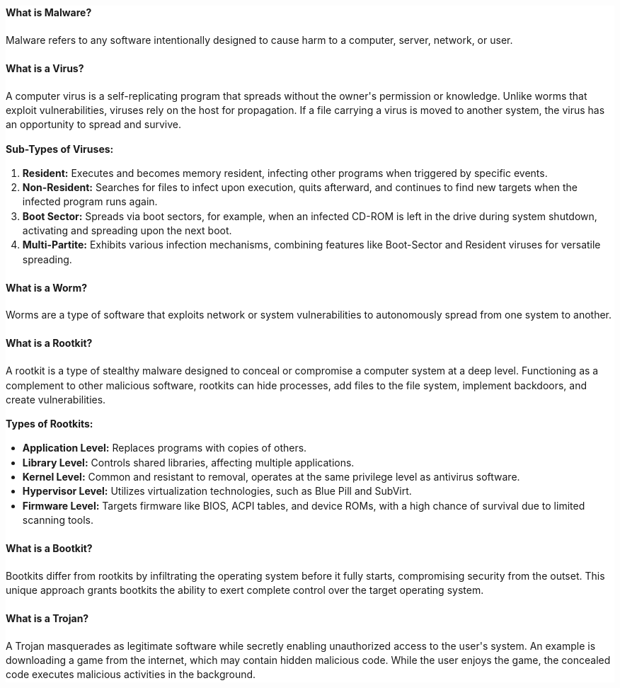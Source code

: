 
#### What is Malware?

Malware refers to any software intentionally designed to cause harm to a computer, server, network, or user.

#### What is a Virus?
 
A computer virus is a self-replicating program that spreads without the owner's permission or knowledge. Unlike worms that exploit vulnerabilities, viruses rely on the host for propagation. If a file carrying a virus is moved to another system, the virus has an opportunity to spread and survive.

**Sub-Types of Viruses:**

1. **Resident:** Executes and becomes memory resident, infecting other programs when triggered by specific events.
2. **Non-Resident:** Searches for files to infect upon execution, quits afterward, and continues to find new targets when the infected program runs again.
3. **Boot Sector:** Spreads via boot sectors, for example, when an infected CD-ROM is left in the drive during system shutdown, activating and spreading upon the next boot.
4. **Multi-Partite:** Exhibits various infection mechanisms, combining features like Boot-Sector and Resident viruses for versatile spreading.

#### What is a Worm?

Worms are a type of software that exploits network or system vulnerabilities to autonomously spread from one system to another.

#### What is a Rootkit?

A rootkit is a type of stealthy malware designed to conceal or compromise a computer system at a deep level. Functioning as a complement to other malicious software, rootkits can hide processes, add files to the file system, implement backdoors, and create vulnerabilities.

**Types of Rootkits:**

- **Application Level:** Replaces programs with copies of others.
- **Library Level:** Controls shared libraries, affecting multiple applications.
- **Kernel Level:** Common and resistant to removal, operates at the same privilege level as antivirus software.
- **Hypervisor Level:** Utilizes virtualization technologies, such as Blue Pill and SubVirt.
- **Firmware Level:** Targets firmware like BIOS, ACPI tables, and device ROMs, with a high chance of survival due to limited scanning tools.

#### What is a Bootkit?

Bootkits differ from rootkits by infiltrating the operating system before it fully starts, compromising security from the outset. This unique approach grants bootkits the ability to exert complete control over the target operating system.

#### What is a Trojan?

A Trojan masquerades as legitimate software while secretly enabling unauthorized access to the user's system. An example is downloading a game from the internet, which may contain hidden malicious code. While the user enjoys the game, the concealed code executes malicious activities in the background.
